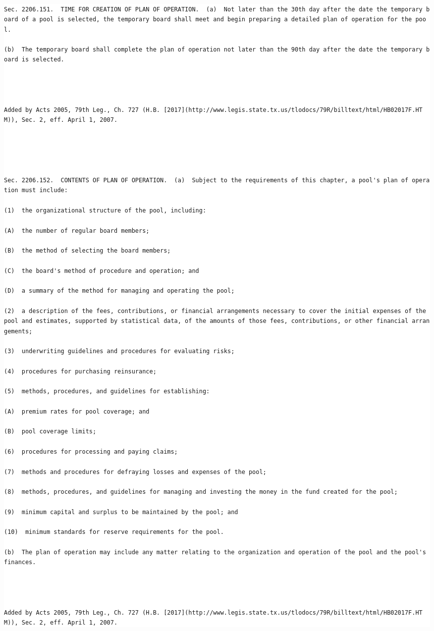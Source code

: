       
    
    
    Sec. 2206.151.  TIME FOR CREATION OF PLAN OF OPERATION.  (a)  Not later than the 30th day after the date the temporary board of a pool is selected, the temporary board shall meet and begin preparing a detailed plan of operation for the pool.
    
    (b)  The temporary board shall complete the plan of operation not later than the 90th day after the date the temporary board is selected.
    
    
    
    
    Added by Acts 2005, 79th Leg., Ch. 727 (H.B. [2017](http://www.legis.state.tx.us/tlodocs/79R/billtext/html/HB02017F.HTM)), Sec. 2, eff. April 1, 2007.
    
    
    
    
    
    Sec. 2206.152.  CONTENTS OF PLAN OF OPERATION.  (a)  Subject to the requirements of this chapter, a pool's plan of operation must include:
    
    (1)  the organizational structure of the pool, including:
    
    (A)  the number of regular board members;
    
    (B)  the method of selecting the board members;
    
    (C)  the board's method of procedure and operation; and
    
    (D)  a summary of the method for managing and operating the pool;
    
    (2)  a description of the fees, contributions, or financial arrangements necessary to cover the initial expenses of the pool and estimates, supported by statistical data, of the amounts of those fees, contributions, or other financial arrangements;
    
    (3)  underwriting guidelines and procedures for evaluating risks;
    
    (4)  procedures for purchasing reinsurance;
    
    (5)  methods, procedures, and guidelines for establishing:
    
    (A)  premium rates for pool coverage; and
    
    (B)  pool coverage limits;
    
    (6)  procedures for processing and paying claims;
    
    (7)  methods and procedures for defraying losses and expenses of the pool;
    
    (8)  methods, procedures, and guidelines for managing and investing the money in the fund created for the pool;
    
    (9)  minimum capital and surplus to be maintained by the pool; and
    
    (10)  minimum standards for reserve requirements for the pool.
    
    (b)  The plan of operation may include any matter relating to the organization and operation of the pool and the pool's finances.
    
    
    
    
    Added by Acts 2005, 79th Leg., Ch. 727 (H.B. [2017](http://www.legis.state.tx.us/tlodocs/79R/billtext/html/HB02017F.HTM)), Sec. 2, eff. April 1, 2007.
    